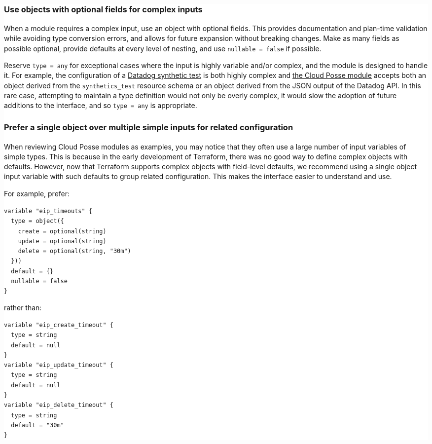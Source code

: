 ### Use objects with optional fields for complex inputs

When a module requires a complex input, use an object with optional fields.
This provides documentation and plan-time validation while avoiding type
conversion errors, and allows for future expansion without breaking changes.
Make as many fields as possible optional, provide defaults at every level of
nesting, and use `nullable = false` if possible.

Reserve `type = any` for exceptional cases where the input is highly
variable and/or complex, and the module is designed to handle it. For
example, the configuration of a [Datadog synthetic test](https://registry.terraform.io/providers/DataDog/datadog/latest/docs/resources/synthetics_test)
is both highly complex and [the Cloud Posse module](https://github.com/cloudposse/terraform-datadog-platform/tree/main/modules/synthetics)
accepts both an object derived from the `synthetics_test` resource schema or
an object derived from the JSON output of the Datadog API. In this rare case,
attempting to maintain a type definition would not only be overly complex,
it would slow the adoption of future additions to the interface, and so
`type = any` is appropriate.

### Prefer a single object over multiple simple inputs for related configuration

When reviewing Cloud Posse modules as examples, you may notice that they
often use a large number of input variables of simple types. This is because
in the early development of Terraform, there was no good way to define
complex objects with defaults. However, now that Terraform supports complex
objects with field-level defaults, we recommend using a single object input
variable with such defaults to group related configuration. This makes the
interface easier to understand and use.

For example, prefer:

```hcl
variable "eip_timeouts" {
  type = object({
    create = optional(string)
    update = optional(string)
    delete = optional(string, "30m")
  }))
  default = {}
  nullable = false
}
```

rather than:

```hcl
variable "eip_create_timeout" {
  type = string
  default = null
}
variable "eip_update_timeout" {
  type = string
  default = null
}
variable "eip_delete_timeout" {
  type = string
  default = "30m"
}
```
